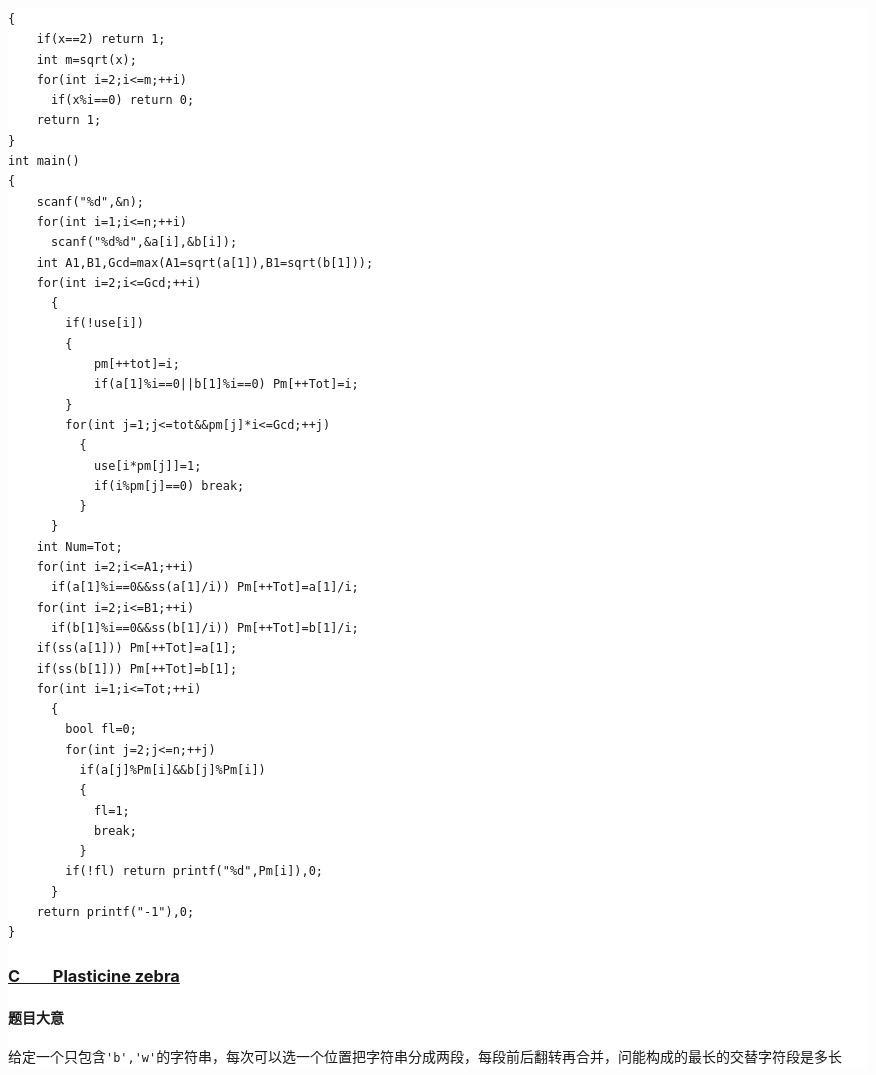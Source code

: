 ```
{
	if(x==2) return 1;
	int m=sqrt(x);
	for(int i=2;i<=m;++i)
	  if(x%i==0) return 0;
	return 1;
}
int main()
{
	scanf("%d",&n);
	for(int i=1;i<=n;++i)
	  scanf("%d%d",&a[i],&b[i]);
	int A1,B1,Gcd=max(A1=sqrt(a[1]),B1=sqrt(b[1]));
	for(int i=2;i<=Gcd;++i)
	  {
	  	if(!use[i])
	  	{
	  		pm[++tot]=i;
	  		if(a[1]%i==0||b[1]%i==0) Pm[++Tot]=i; 
		}
	  	for(int j=1;j<=tot&&pm[j]*i<=Gcd;++j)
	  	  {
	  	  	use[i*pm[j]]=1;
	  	  	if(i%pm[j]==0) break;
		  }
	  }
	int Num=Tot;
	for(int i=2;i<=A1;++i)
	  if(a[1]%i==0&&ss(a[1]/i)) Pm[++Tot]=a[1]/i;
	for(int i=2;i<=B1;++i)
	  if(b[1]%i==0&&ss(b[1]/i)) Pm[++Tot]=b[1]/i;
	if(ss(a[1])) Pm[++Tot]=a[1];
	if(ss(b[1])) Pm[++Tot]=b[1];
	for(int i=1;i<=Tot;++i)
	  {
	  	bool fl=0;
	  	for(int j=2;j<=n;++j)
	      if(a[j]%Pm[i]&&b[j]%Pm[i])
	      {
	      	fl=1;
	      	break;
		  }
		if(!fl) return printf("%d",Pm[i]),0;
	  }
	return printf("-1"),0;
}
```

### [C　　Plasticine zebra](http://codeforces.com/contest/1025/problem/C)
#### 题目大意
给定一个只包含<code>'b','w'</code>的字符串，每次可以选一个位置把字符串分成两段，每段前后翻转再合并，问能构成的最长的交替字符段是多长
